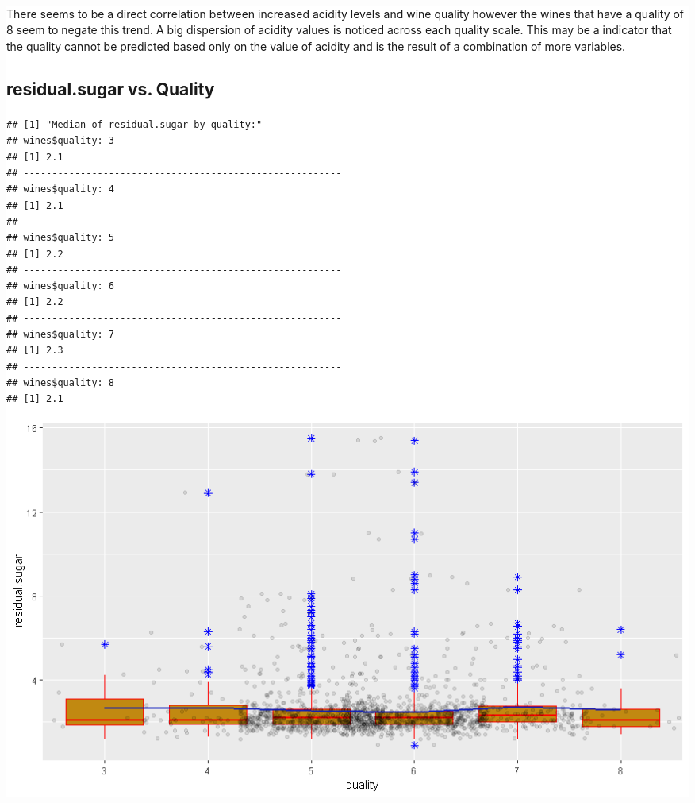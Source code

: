 There seems to be a direct correlation between increased acidity levels and wine quality however the wines that have a quality of 8 seem to negate this trend. A  big dispersion of acidity values is noticed across each quality scale. This may be a indicator that the quality cannot be predicted based only on the value of acidity and is the result of a combination of more variables.

## residual.sugar vs. Quality

```
## [1] "Median of residual.sugar by quality:"
## wines$quality: 3
## [1] 2.1
## -------------------------------------------------------- 
## wines$quality: 4
## [1] 2.1
## -------------------------------------------------------- 
## wines$quality: 5
## [1] 2.2
## -------------------------------------------------------- 
## wines$quality: 6
## [1] 2.2
## -------------------------------------------------------- 
## wines$quality: 7
## [1] 2.3
## -------------------------------------------------------- 
## wines$quality: 8
## [1] 2.1
```

<img src="Figs/unnamed-chunk-7-1.png" style="display: block; margin: auto;" />
